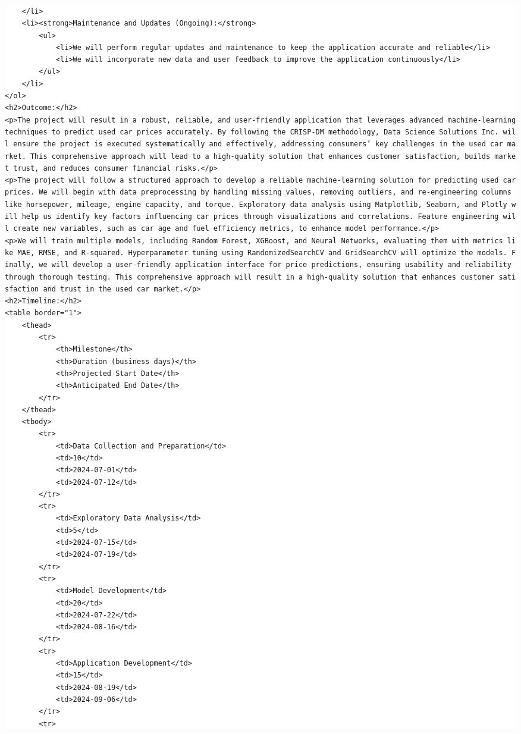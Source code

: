         </li>
        <li><strong>Maintenance and Updates (Ongoing):</strong>
            <ul>
                <li>We will perform regular updates and maintenance to keep the application accurate and reliable</li>
                <li>We will incorporate new data and user feedback to improve the application continuously</li>
            </ul>
        </li>
    </ol>
    <h2>Outcome:</h2>
    <p>The project will result in a robust, reliable, and user-friendly application that leverages advanced machine-learning techniques to predict used car prices accurately. By following the CRISP-DM methodology, Data Science Solutions Inc. will ensure the project is executed systematically and effectively, addressing consumers’ key challenges in the used car market. This comprehensive approach will lead to a high-quality solution that enhances customer satisfaction, builds market trust, and reduces consumer financial risks.</p>
    <p>The project will follow a structured approach to develop a reliable machine-learning solution for predicting used car prices. We will begin with data preprocessing by handling missing values, removing outliers, and re-engineering columns like horsepower, mileage, engine capacity, and torque. Exploratory data analysis using Matplotlib, Seaborn, and Plotly will help us identify key factors influencing car prices through visualizations and correlations. Feature engineering will create new variables, such as car age and fuel efficiency metrics, to enhance model performance.</p>
    <p>We will train multiple models, including Random Forest, XGBoost, and Neural Networks, evaluating them with metrics like MAE, RMSE, and R-squared. Hyperparameter tuning using RandomizedSearchCV and GridSearchCV will optimize the models. Finally, we will develop a user-friendly application interface for price predictions, ensuring usability and reliability through thorough testing. This comprehensive approach will result in a high-quality solution that enhances customer satisfaction and trust in the used car market.</p>
    <h2>Timeline:</h2>
    <table border="1">
        <thead>
            <tr>
                <th>Milestone</th>
                <th>Duration (business days)</th>
                <th>Projected Start Date</th>
                <th>Anticipated End Date</th>
            </tr>
        </thead>
        <tbody>
            <tr>
                <td>Data Collection and Preparation</td>
                <td>10</td>
                <td>2024-07-01</td>
                <td>2024-07-12</td>
            </tr>
            <tr>
                <td>Exploratory Data Analysis</td>
                <td>5</td>
                <td>2024-07-15</td>
                <td>2024-07-19</td>
            </tr>
            <tr>
                <td>Model Development</td>
                <td>20</td>
                <td>2024-07-22</td>
                <td>2024-08-16</td>
            </tr>
            <tr>
                <td>Application Development</td>
                <td>15</td>
                <td>2024-08-19</td>
                <td>2024-09-06</td>
            </tr>
            <tr>